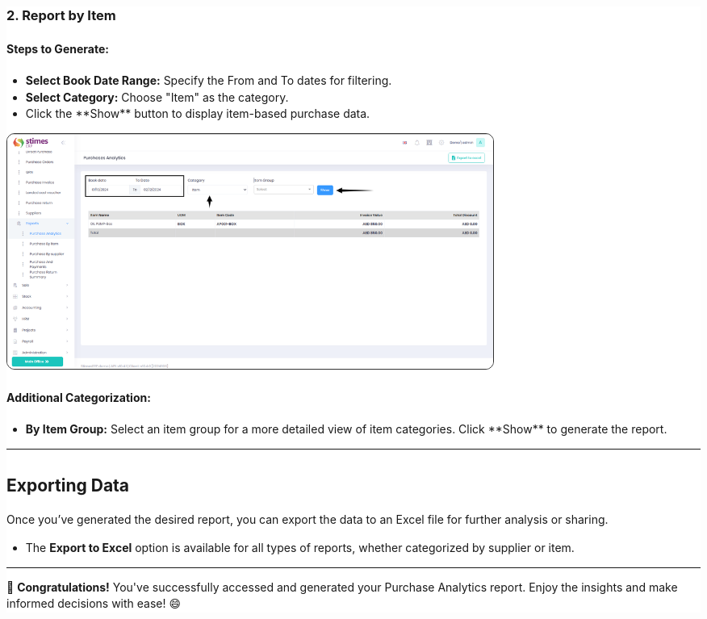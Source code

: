 
### **2. Report by Item**

#### Steps to Generate:

<div style="text-align:left;">
    <ul>
        <li><strong>Select Book Date Range:</strong> Specify the From and To dates for filtering.</li>
        <li><strong>Select Category:</strong> Choose "Item" as the category.</li>
        <li>Click the **Show** button to display item-based purchase data.</li>
    </ul>
</div>

<img src="../../images/purchase analytics Report by Item.png" alt="purchase analytics Report by Item" style="border-radius: 10px; width: 70%; height: 70%; border: 0.5px solid #333;">

#### Additional Categorization:

<div style="text-align:left;">
    <ul>
        <li><strong>By Item Group:</strong> Select an item group for a more detailed view of item categories. Click **Show** to generate the report.</li>
    </ul>
</div>

---

## Exporting Data

Once you’ve generated the desired report, you can export the data to an Excel file for further analysis or sharing.

- The **Export to Excel** option is available for all types of reports, whether categorized by supplier or item.

---

🎉 **Congratulations!** You've successfully accessed and generated your Purchase Analytics report. Enjoy the insights and make informed decisions with ease! 😄